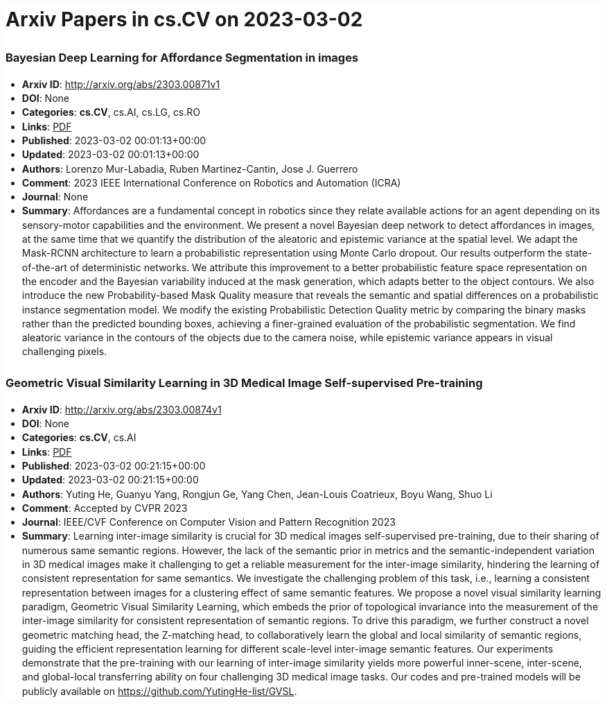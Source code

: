 # Arxiv Papers in cs.CV on 2023-03-02
### Bayesian Deep Learning for Affordance Segmentation in images
- **Arxiv ID**: http://arxiv.org/abs/2303.00871v1
- **DOI**: None
- **Categories**: **cs.CV**, cs.AI, cs.LG, cs.RO
- **Links**: [PDF](http://arxiv.org/pdf/2303.00871v1)
- **Published**: 2023-03-02 00:01:13+00:00
- **Updated**: 2023-03-02 00:01:13+00:00
- **Authors**: Lorenzo Mur-Labadia, Ruben Martinez-Cantin, Jose J. Guerrero
- **Comment**: 2023 IEEE International Conference on Robotics and Automation (ICRA)
- **Journal**: None
- **Summary**: Affordances are a fundamental concept in robotics since they relate available actions for an agent depending on its sensory-motor capabilities and the environment. We present a novel Bayesian deep network to detect affordances in images, at the same time that we quantify the distribution of the aleatoric and epistemic variance at the spatial level. We adapt the Mask-RCNN architecture to learn a probabilistic representation using Monte Carlo dropout. Our results outperform the state-of-the-art of deterministic networks. We attribute this improvement to a better probabilistic feature space representation on the encoder and the Bayesian variability induced at the mask generation, which adapts better to the object contours. We also introduce the new Probability-based Mask Quality measure that reveals the semantic and spatial differences on a probabilistic instance segmentation model. We modify the existing Probabilistic Detection Quality metric by comparing the binary masks rather than the predicted bounding boxes, achieving a finer-grained evaluation of the probabilistic segmentation. We find aleatoric variance in the contours of the objects due to the camera noise, while epistemic variance appears in visual challenging pixels.



### Geometric Visual Similarity Learning in 3D Medical Image Self-supervised Pre-training
- **Arxiv ID**: http://arxiv.org/abs/2303.00874v1
- **DOI**: None
- **Categories**: **cs.CV**, cs.AI
- **Links**: [PDF](http://arxiv.org/pdf/2303.00874v1)
- **Published**: 2023-03-02 00:21:15+00:00
- **Updated**: 2023-03-02 00:21:15+00:00
- **Authors**: Yuting He, Guanyu Yang, Rongjun Ge, Yang Chen, Jean-Louis Coatrieux, Boyu Wang, Shuo Li
- **Comment**: Accepted by CVPR 2023
- **Journal**: IEEE/CVF Conference on Computer Vision and Pattern Recognition
  2023
- **Summary**: Learning inter-image similarity is crucial for 3D medical images self-supervised pre-training, due to their sharing of numerous same semantic regions. However, the lack of the semantic prior in metrics and the semantic-independent variation in 3D medical images make it challenging to get a reliable measurement for the inter-image similarity, hindering the learning of consistent representation for same semantics. We investigate the challenging problem of this task, i.e., learning a consistent representation between images for a clustering effect of same semantic features. We propose a novel visual similarity learning paradigm, Geometric Visual Similarity Learning, which embeds the prior of topological invariance into the measurement of the inter-image similarity for consistent representation of semantic regions. To drive this paradigm, we further construct a novel geometric matching head, the Z-matching head, to collaboratively learn the global and local similarity of semantic regions, guiding the efficient representation learning for different scale-level inter-image semantic features. Our experiments demonstrate that the pre-training with our learning of inter-image similarity yields more powerful inner-scene, inter-scene, and global-local transferring ability on four challenging 3D medical image tasks. Our codes and pre-trained models will be publicly available on https://github.com/YutingHe-list/GVSL.
